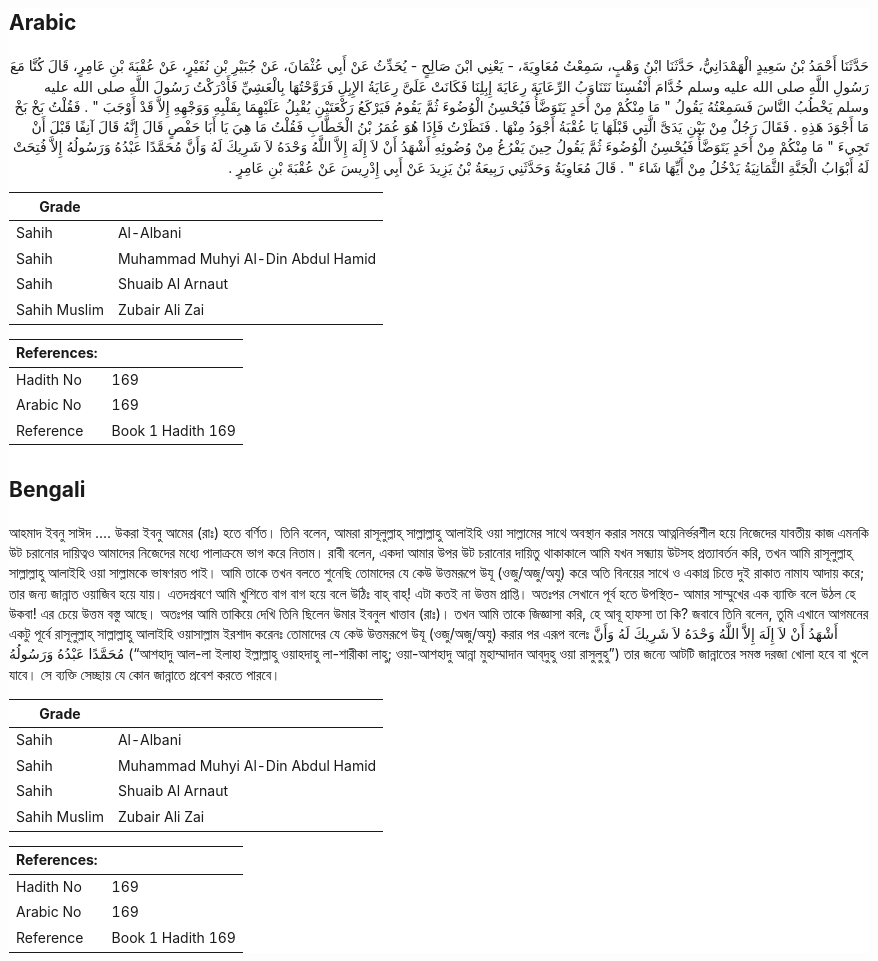 ## Arabic


<div dir="rtl" lang="ar" style={{fontSize:'larger',backgroundColor:'#f8f9fa',padding:20}}>
حَدَّثَنَا أَحْمَدُ بْنُ سَعِيدٍ الْهَمْدَانِيُّ، حَدَّثَنَا ابْنُ وَهْبٍ، سَمِعْتُ مُعَاوِيَةَ، - يَعْنِي ابْنَ صَالِحٍ - يُحَدِّثُ عَنْ أَبِي عُثْمَانَ، عَنْ جُبَيْرِ بْنِ نُفَيْرٍ، عَنْ عُقْبَةَ بْنِ عَامِرٍ، قَالَ كُنَّا مَعَ رَسُولِ اللَّهِ صلى الله عليه وسلم خُدَّامَ أَنْفُسِنَا نَتَنَاوَبُ الرِّعَايَةَ رِعَايَةَ إِبِلِنَا فَكَانَتْ عَلَىَّ رِعَايَةُ الإِبِلِ فَرَوَّحْتُهَا بِالْعَشِيِّ فَأَدْرَكْتُ رَسُولَ اللَّهِ صلى الله عليه وسلم يَخْطُبُ النَّاسَ فَسَمِعْتُهُ يَقُولُ ‏"‏ مَا مِنْكُمْ مِنْ أَحَدٍ يَتَوَضَّأُ فَيُحْسِنُ الْوُضُوءَ ثُمَّ يَقُومُ فَيَرْكَعُ رَكْعَتَيْنِ يُقْبِلُ عَلَيْهِمَا بِقَلْبِهِ وَوَجْهِهِ إِلاَّ قَدْ أَوْجَبَ ‏"‏ ‏.‏ فَقُلْتُ بَخْ بَخْ مَا أَجْوَدَ هَذِهِ ‏.‏ فَقَالَ رَجُلٌ مِنْ بَيْنِ يَدَىَّ الَّتِي قَبْلَهَا يَا عُقْبَةُ أَجْوَدُ مِنْهَا ‏.‏ فَنَظَرْتُ فَإِذَا هُوَ عُمَرُ بْنُ الْخَطَّابِ فَقُلْتُ مَا هِيَ يَا أَبَا حَفْصٍ قَالَ إِنَّهُ قَالَ آنِفًا قَبْلَ أَنْ تَجِيءَ ‏"‏ مَا مِنْكُمْ مِنْ أَحَدٍ يَتَوَضَّأُ فَيُحْسِنُ الْوُضُوءَ ثُمَّ يَقُولُ حِينَ يَفْرُغُ مِنْ وُضُوئِهِ أَشْهَدُ أَنْ لاَ إِلَهَ إِلاَّ اللَّهُ وَحْدَهُ لاَ شَرِيكَ لَهُ وَأَنَّ مُحَمَّدًا عَبْدُهُ وَرَسُولُهُ إِلاَّ فُتِحَتْ لَهُ أَبْوَابُ الْجَنَّةِ الثَّمَانِيَةُ يَدْخُلُ مِنْ أَيِّهَا شَاءَ ‏"‏ ‏.‏ قَالَ مُعَاوِيَةُ وَحَدَّثَنِي رَبِيعَةُ بْنُ يَزِيدَ عَنْ أَبِي إِدْرِيسَ عَنْ عُقْبَةَ بْنِ عَامِرٍ ‏.‏
</div>
<div style={{backgroundColor:'#f8f9fa',padding:20, marginBottom: 10}}><table> <thead> <tr> <th>Grade</th> <th></th> </tr> </thead> <tbody> <tr><td>Sahih</td><td>Al-Albani</td></tr><tr><td>Sahih</td><td>Muhammad Muhyi Al-Din Abdul Hamid</td></tr><tr><td>Sahih</td><td>Shuaib Al Arnaut</td></tr><tr><td>Sahih Muslim</td><td>Zubair Ali Zai</td></tr></tbody></table><table> <thead> <tr> <th>References:</th> <th></th> </tr> </thead> <tbody><tr><td>Hadith No</td><td>169</td></tr><tr><td>Arabic No</td><td>169</td></tr><tr><td>Reference</td><td>Book 1 Hadith 169</td></tr></tbody></table></div>

## Bengali


<div dir="ltr" lang="bn" style={{fontSize:'larger',backgroundColor:'#f8f9fa',padding:20}}>
আহমাদ ইবনু সাঈদ .... উকরা ইবনু আমের (রাঃ) হতে বর্ণিত। তিনি বলেন, আমরা রাসূলুল্লাহ্ সাল্লাল্লাহু আলাইহি ওয়া সাল্লামের সাথে অবস্থান করার সময়ে আত্ননির্ভরশীল হয়ে নিজেদের যাবতীয় কাজ এমনকি উট চরানোর দায়িত্বও আমাদের নিজেদের মধ্যে পালাক্রমে ভাগ করে নিতাম। রাবী বলেন, একদা আমার উপর উট চরানোর দায়িতু থাকাকালে আমি যখন সন্ধ্যায় উটসহ প্রত্যাবর্তন করি, তখন আমি রাসূলুল্লাহ্ সাল্লাল্লাহু আলাইহি ওয়া সাল্লামকে ভাষণরত পাই। আমি তাকে তখন বলতে শুনেছি তোমাদের যে কেউ উত্তমরূপে উযূ (ওজু/অজু/অযু) করে অতি বিনয়ের সাথে ও একাগ্র চিত্তে দুই রাকাত নামায আদায় করে; তার জন্য জান্নাত ওয়াজিব হয়ে যায়। এতদশ্রবণে আমি খুশিতে বাগ বাগ হয়ে বলে উঠিঃ বাহ্ বাহ্! এটা কতই না উত্তম প্রাপ্তি। অতঃপর সেখানে পূর্ব হতে উপস্থিত- আমার সাম্মুখের এক ব্যাক্তি বলে উঠল হে উকবা! এর চেয়ে উত্তম বস্তু আছে। অতঃপর আমি তাকিয়ে দেখি তিনি ছিলেন উমার ইবনুল খাত্তাব (রাঃ)। তখন আমি তাকে জিজ্ঞাসা করি, হে আবূ হাফসা তা কি? জবাবে তিনি বলেন, তুমি এখানে আগমনের একটু পূর্বে রাসূলুল্লাহ্ সাল্লাল্লাহু আলাইহি ওয়াসাল্লাম ইরশাদ করেনঃ তোমাদের যে কেউ উত্তমরূপে উযূ (ওজু/অজু/অযু) করার পর এরূপ বলেঃ أَشْهَدُ أَنْ لاَ إِلَهَ إِلاَّ اللَّهُ وَحْدَهُ لاَ شَرِيكَ لَهُ وَأَنَّ مُحَمَّدًا عَبْدُهُ وَرَسُولُهُ (“আশহাদু আল-লা ইলাহা ইল্লাল্লাহু ওয়াহদাহু লা-শারীকা লাহু; ওয়া-আশহাদু আন্না মুহাম্মাদান আব্‌দুহু ওয়া রাসুলুহু”) তার জন্যে আটটি জান্নাতের সমস্ত দরজা খোলা হবে বা খুলে যাবে। সে ব্যক্তি সেচ্ছায় যে কোন জান্নাতে প্রবেশ করতে পারবে।
</div>
<div style={{backgroundColor:'#f8f9fa',padding:20, marginBottom: 10}}><table> <thead> <tr> <th>Grade</th> <th></th> </tr> </thead> <tbody> <tr><td>Sahih</td><td>Al-Albani</td></tr><tr><td>Sahih</td><td>Muhammad Muhyi Al-Din Abdul Hamid</td></tr><tr><td>Sahih</td><td>Shuaib Al Arnaut</td></tr><tr><td>Sahih Muslim</td><td>Zubair Ali Zai</td></tr></tbody></table><table> <thead> <tr> <th>References:</th> <th></th> </tr> </thead> <tbody><tr><td>Hadith No</td><td>169</td></tr><tr><td>Arabic No</td><td>169</td></tr><tr><td>Reference</td><td>Book 1 Hadith 169</td></tr></tbody></table></div>
